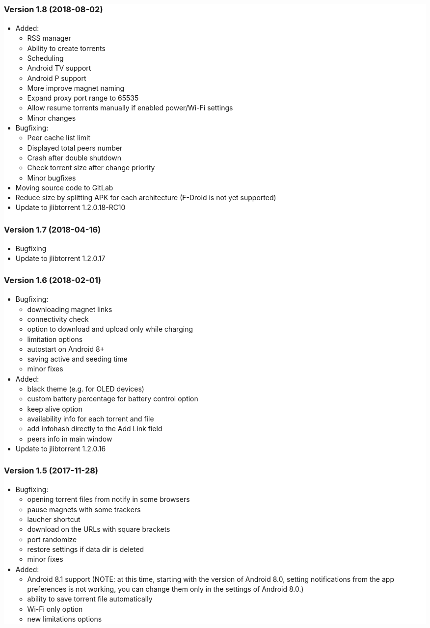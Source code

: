 
### Version 1.8 (2018-08-02)

* Added:
    - RSS manager
    - Ability to create torrents
    - Scheduling
    - Android TV support
    - Android P support
    - More improve magnet naming
    - Expand proxy port range to 65535
    - Allow resume torrents manually if enabled power/Wi-Fi settings
    - Minor changes
* Bugfixing:
    - Peer cache list limit
    - Displayed total peers number
    - Crash after double shutdown
    - Check torrent size after change priority
    - Minor bugfixes
* Moving source code to GitLab
* Reduce size by splitting APK for each architecture (F-Droid is not yet supported)
* Update to jlibtorrent 1.2.0.18-RC10

### Version 1.7 (2018-04-16)

* Bugfixing
* Update to jlibtorrent 1.2.0.17

### Version 1.6 (2018-02-01)

* Bugfixing:
   - downloading magnet links
   - connectivity check
   - option to download and upload only while charging
   - limitation options
   - autostart on Android 8+
   - saving active and seeding time
   - minor fixes
* Added:
   - black theme (e.g. for OLED devices)
   - custom battery percentage for battery control option
   - keep alive option
   - availability info for each torrent and file
   - add infohash directly to the Add Link field
   - peers info in main window
* Update to jlibtorrent 1.2.0.16

### Version 1.5 (2017-11-28)

* Bugfixing:
   - opening torrent files from notify in some browsers
   - pause magnets with some trackers
   - laucher shortcut
   - download on the URLs with square brackets
   - port randomize
   - restore settings if data dir is deleted
   - minor fixes
* Added:
   - Android 8.1 support (NOTE: at this time, starting with the version of Android 8.0, setting notifications from the app preferences is not working, you can change them only in the settings of Android 8.0.)
   - ability to save torrent file automatically
   - Wi-Fi only option
   - new limitations options